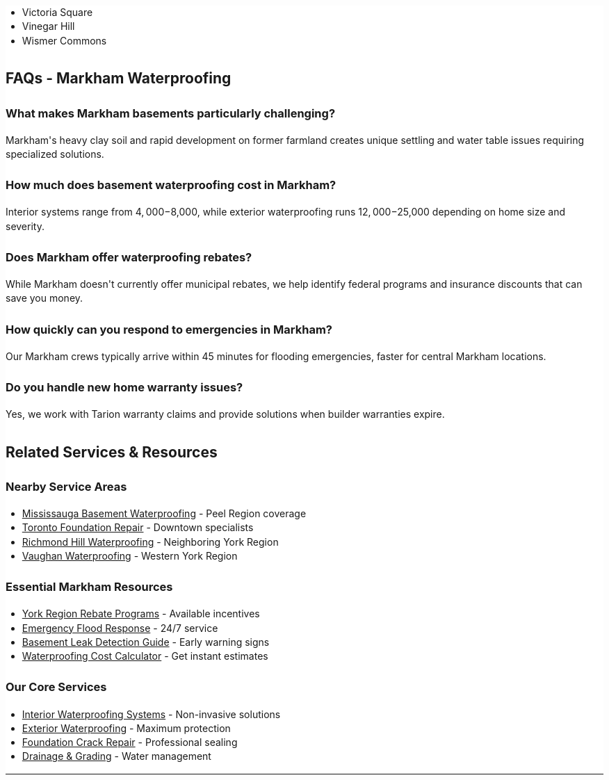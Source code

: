 - Victoria Square
- Vinegar Hill
- Wismer Commons

## FAQs - Markham Waterproofing

### What makes Markham basements particularly challenging?
Markham's heavy clay soil and rapid development on former farmland creates unique settling and water table issues requiring specialized solutions.

### How much does basement waterproofing cost in Markham?
Interior systems range from $4,000-$8,000, while exterior waterproofing runs $12,000-$25,000 depending on home size and severity.

### Does Markham offer waterproofing rebates?
While Markham doesn't currently offer municipal rebates, we help identify federal programs and insurance discounts that can save you money.

### How quickly can you respond to emergencies in Markham?
Our Markham crews typically arrive within 45 minutes for flooding emergencies, faster for central Markham locations.

### Do you handle new home warranty issues?
Yes, we work with Tarion warranty claims and provide solutions when builder warranties expire.

## Related Services & Resources

### Nearby Service Areas
- [Mississauga Basement Waterproofing](/locations/mississauga-basement-waterproofing/) - Peel Region coverage
- [Toronto Foundation Repair](/locations/toronto-basement-waterproofing/) - Downtown specialists
- [Richmond Hill Waterproofing](/locations/toronto-basement-waterproofing/) - Neighboring York Region
- [Vaughan Waterproofing](/locations/toronto-basement-waterproofing/) - Western York Region

### Essential Markham Resources
- [York Region Rebate Programs](/waterproofing-rebates-2025/) - Available incentives
- [Emergency Flood Response](/services/emergency-waterproofing/) - 24/7 service
- [Basement Leak Detection Guide](/services/leaky-basement-repair/) - Early warning signs
- [Waterproofing Cost Calculator](/pricing/) - Get instant estimates

### Our Core Services
- [Interior Waterproofing Systems](/services/interior-waterproofing/) - Non-invasive solutions
- [Exterior Waterproofing](/services/exterior-waterproofing/) - Maximum protection
- [Foundation Crack Repair](/services/foundation-crack-repair/) - Professional sealing
- [Drainage & Grading](/services/drainage-grading/) - Water management

---
